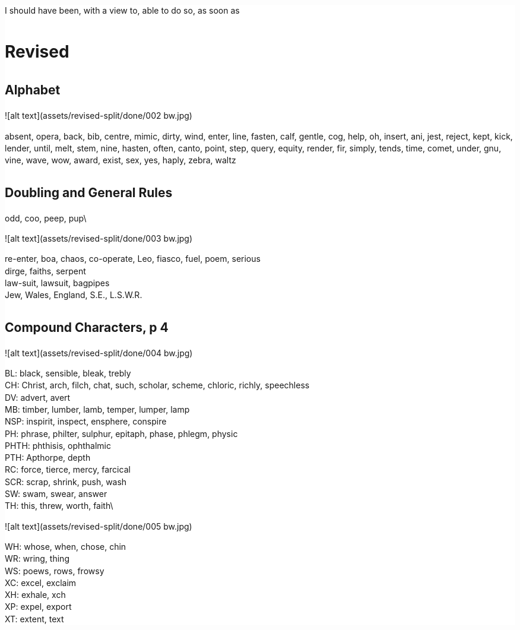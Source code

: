 I should have been, with a view to, able to do so, as soon as

# Revised

## Alphabet

![alt text](assets/revised-split/done/002 bw.jpg)

absent, opera, back, bib, centre, mimic, dirty, wind, enter, line, fasten, calf, gentle, cog, help, oh, insert, ani, jest, reject, kept, kick, lender, until, melt, stem, nine, hasten, often, canto, point, step, query, equity, render, fir, simply, tends, time, comet, under, gnu, vine, wave, wow, award, exist, sex, yes, haply, zebra, waltz

## Doubling and General Rules

odd, coo, peep, pup\

![alt text](assets/revised-split/done/003 bw.jpg)

re-enter, boa, chaos, co-operate, Leo, fiasco, fuel, poem, serious\
dirge, faiths, serpent\
law-suit, lawsuit, bagpipes\
Jew, Wales, England, S.E., L.S.W.R.

## Compound Characters, p 4

![alt text](assets/revised-split/done/004 bw.jpg)

BL: black, sensible, bleak, trebly\
CH: Christ, arch, filch, chat, such, scholar, scheme, chloric, richly, speechless\
DV: advert, avert\
MB: timber, lumber, lamb, temper, lumper, lamp\
NSP: inspirit, inspect, ensphere, conspire\
PH: phrase, philter, sulphur, epitaph, phase, phlegm, physic\
PHTH: phthisis, ophthalmic\
PTH: Apthorpe, depth\
RC: force, tierce, mercy, farcical\
SCR: scrap, shrink, push, wash\
SW: swam, swear, answer\
TH: this, threw, worth, faith\

![alt text](assets/revised-split/done/005 bw.jpg)

WH: whose, when, chose, chin\
WR: wring, thing\
WS: poews, rows, frowsy\
XC: excel, exclaim\
XH: exhale, xch\
XP: expel, export\
XT: extent, text
